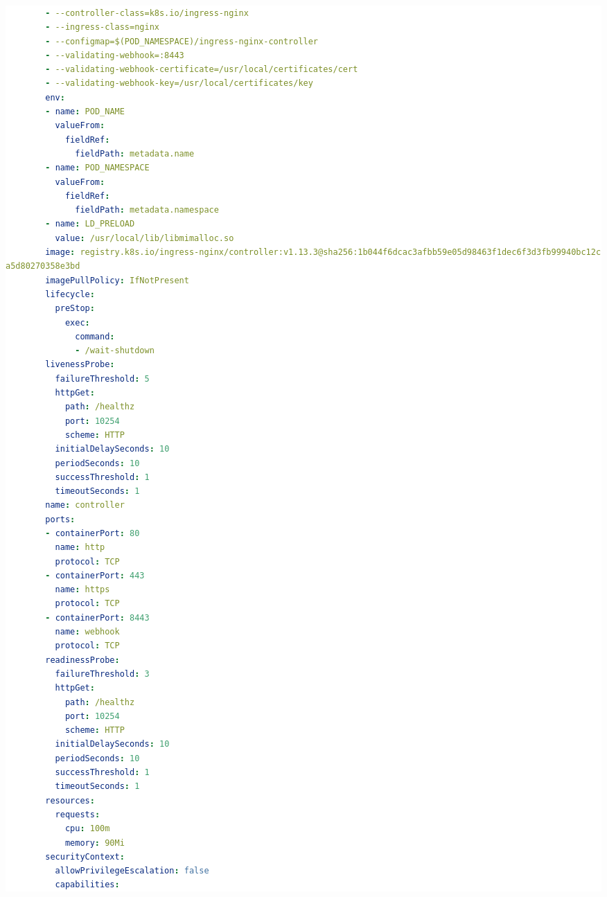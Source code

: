 ```yaml
        - --controller-class=k8s.io/ingress-nginx
        - --ingress-class=nginx
        - --configmap=$(POD_NAMESPACE)/ingress-nginx-controller
        - --validating-webhook=:8443
        - --validating-webhook-certificate=/usr/local/certificates/cert
        - --validating-webhook-key=/usr/local/certificates/key
        env:
        - name: POD_NAME
          valueFrom:
            fieldRef:
              fieldPath: metadata.name
        - name: POD_NAMESPACE
          valueFrom:
            fieldRef:
              fieldPath: metadata.namespace
        - name: LD_PRELOAD
          value: /usr/local/lib/libmimalloc.so
        image: registry.k8s.io/ingress-nginx/controller:v1.13.3@sha256:1b044f6dcac3afbb59e05d98463f1dec6f3d3fb99940bc12ca5d80270358e3bd
        imagePullPolicy: IfNotPresent
        lifecycle:
          preStop:
            exec:
              command:
              - /wait-shutdown
        livenessProbe:
          failureThreshold: 5
          httpGet:
            path: /healthz
            port: 10254
            scheme: HTTP
          initialDelaySeconds: 10
          periodSeconds: 10
          successThreshold: 1
          timeoutSeconds: 1
        name: controller
        ports:
        - containerPort: 80
          name: http
          protocol: TCP
        - containerPort: 443
          name: https
          protocol: TCP
        - containerPort: 8443
          name: webhook
          protocol: TCP
        readinessProbe:
          failureThreshold: 3
          httpGet:
            path: /healthz
            port: 10254
            scheme: HTTP
          initialDelaySeconds: 10
          periodSeconds: 10
          successThreshold: 1
          timeoutSeconds: 1
        resources:
          requests:
            cpu: 100m
            memory: 90Mi
        securityContext:
          allowPrivilegeEscalation: false
          capabilities:
```